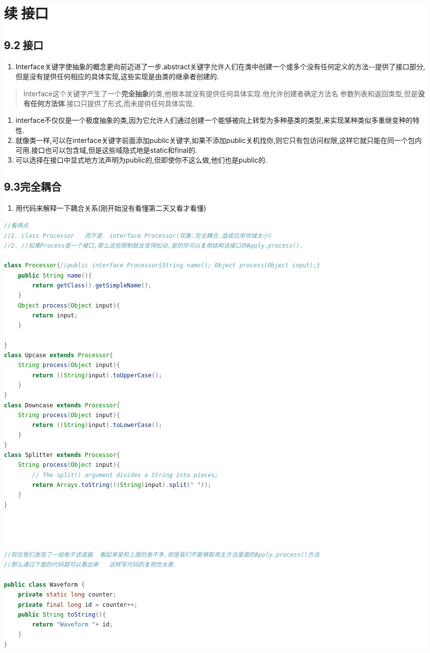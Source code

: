 # 续 接口

## 9.2 接口

1. Interface关键字使抽象的概念更向前迈进了一步.abstract关键字允许人们在类中创建一个或多个没有任何定义的方法--提供了接口部分,但是没有提供任何相应的具体实现,这些实现是由类的继承者创建的.

>Interface这个关键字产生了一个**完全抽象**的类,他根本就没有提供任何具体实现.他允许创建者确定方法名 参数列表和返回类型,但是**没有任何方法体**.接口只提供了形式,而未提供任何具体实现.

1. interface不仅仅是一个极度抽象的类,因为它允许人们通过创建一个能够被向上转型为多种基类的类型,来实现某种类似多重继变种的特性.
1. 就像类一样,可以在interface关键字前面添加public关键字,如果不添加public关机找你,则它只有包访问权限,这样它就只能在同一个包内可用.接口也可以包含域,但是这些域隐式地是static和final的.
1. 可以选择在接口中显式地方法声明为public的,但即使你不这么做,他们也是public的.

## 9.3完全耦合

1. 用代码来解释一下耦合关系(刚开始没有看懂第二天又看才看懂)

```java
//看两点
//1. class Processor   而不是  interface Processor(现象:完全耦合.造成应用领域太小)
//2. //如果Process是一个接口,那么这些限制就会变得松动,是的你可以复用结构该接口的Apply.process().

class Processor{//public interface Processor{String name(); Object process(Object input);}
    public String name(){
        return getClass().getSimpleName();
    }
    Object process(Object input){
        return input;
    }

}
class Upcase extends Processor{
    String process(Object input){
        return ((String)input).toUpperCase();
    }
}
class Downcase extends Processor{
    String process(Object input){
        return ((String)input).toLowerCase();
    }
}
class Splitter extends Processor{
    String process(Object input){
        // The split() argument divides a String into pieces;
        return Arrays.toString(((String)input).split(" "));
    }
}




//现在我们发现了一组电子滤波器  看起来是和上面的差不多,但是我们不能够取用主方法里面的Apply.process()方法  
//那么通过下面的代码就可以看出来   这样写代码的复用性太差.

public class Waveform {
    private static long counter;
    private final long id = counter++;
    public String toString(){
        return "Waveform "+ id;
    }
}
```